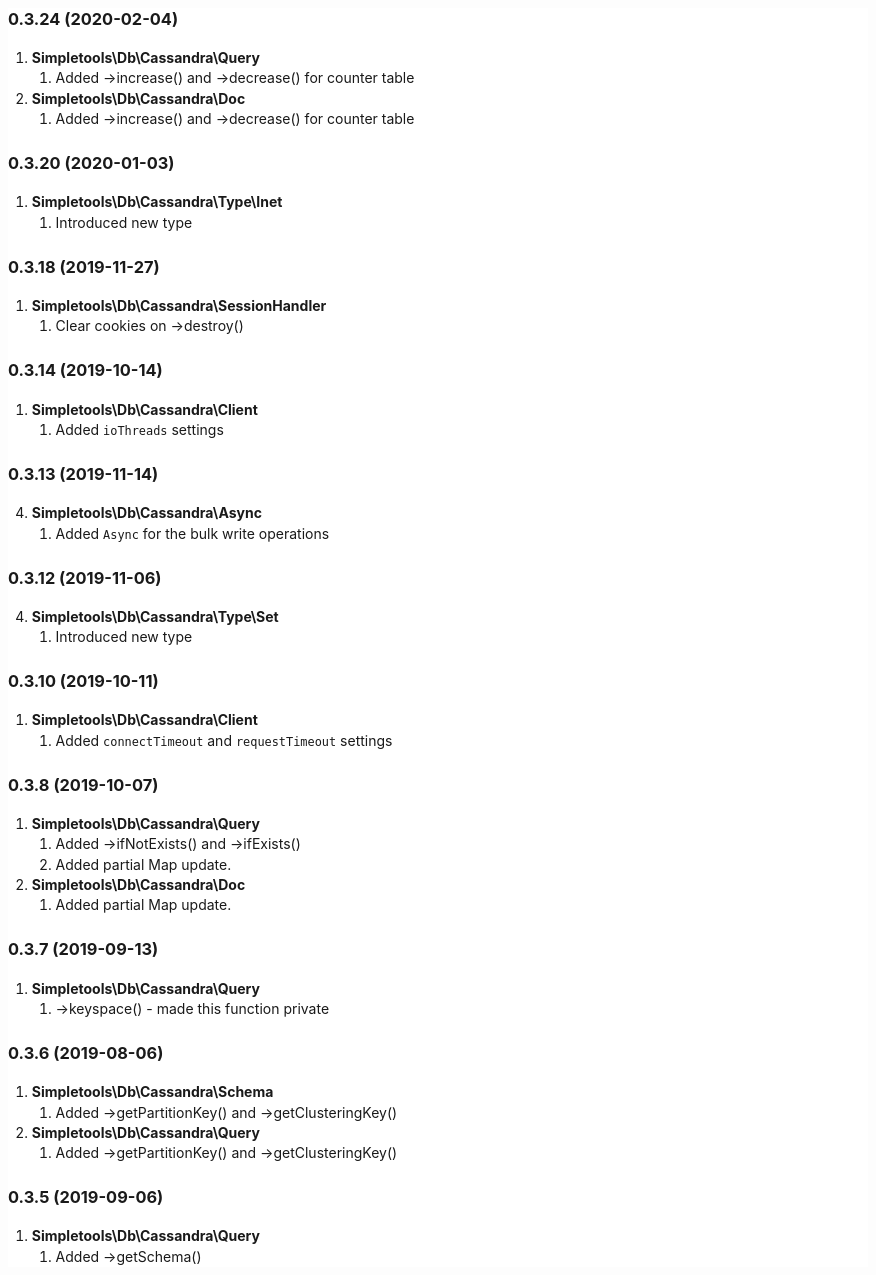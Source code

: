 ### 0.3.24 (2020-02-04)
1. **Simpletools\Db\Cassandra\Query**
    1. Added ->increase() and ->decrease() for counter table
2. **Simpletools\Db\Cassandra\Doc**
    1. Added ->increase() and ->decrease() for counter table
    
### 0.3.20 (2020-01-03)
1. **Simpletools\Db\Cassandra\Type\Inet**
    1. Introduced new type

### 0.3.18 (2019-11-27)
1. **Simpletools\Db\Cassandra\SessionHandler**
    1. Clear cookies on ->destroy()

### 0.3.14 (2019-10-14)
1. **Simpletools\Db\Cassandra\Client**
    1. Added `ioThreads` settings

### 0.3.13 (2019-11-14)
4. **Simpletools\Db\Cassandra\Async**
    1. Added `Async` for the bulk write operations

### 0.3.12 (2019-11-06)
4. **Simpletools\Db\Cassandra\Type\Set**
    1. Introduced new type

### 0.3.10 (2019-10-11)
1. **Simpletools\Db\Cassandra\Client**
    1. Added `connectTimeout` and `requestTimeout` settings

### 0.3.8 (2019-10-07)
1. **Simpletools\Db\Cassandra\Query**
    1. Added ->ifNotExists() and ->ifExists()
    2. Added partial Map update.
1. **Simpletools\Db\Cassandra\Doc**
    1. Added partial Map update.

### 0.3.7 (2019-09-13)
1. **Simpletools\Db\Cassandra\Query**
    1. ->keyspace() - made this function private

### 0.3.6 (2019-08-06)
1. **Simpletools\Db\Cassandra\Schema**
    1. Added ->getPartitionKey() and ->getClusteringKey() 
2. **Simpletools\Db\Cassandra\Query**
    1. Added ->getPartitionKey() and ->getClusteringKey() 

### 0.3.5 (2019-09-06)
1. **Simpletools\Db\Cassandra\Query**
    1. Added ->getSchema()
